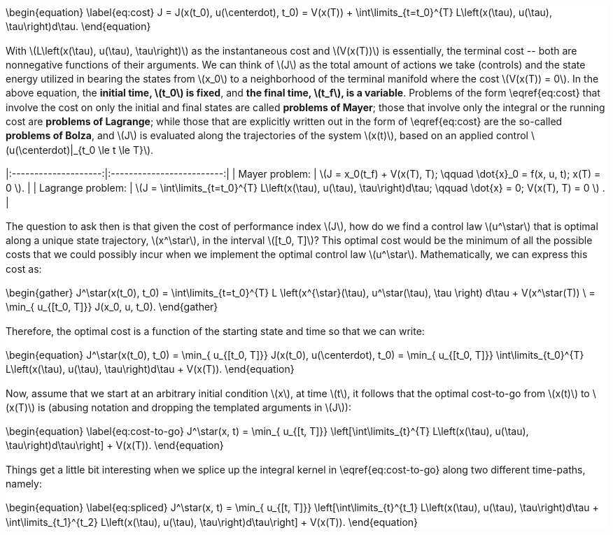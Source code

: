 \begin{equation}            \label{eq:cost}
  J = J(x(t\_0), u(\centerdot), t\_0)  = V(x(T)) + \int\limits_{t=t\_0}^{T} L\left(x(\tau), u(\tau), \tau\right)d\tau.
\end{equation}  

With \\(L\left(x(\tau), u(\tau), \tau\right)\\) as the instantaneous cost and \\(V(x(T))\\) is essentially, the terminal cost -- both are nonnegative functions of their arguments. We can think of \\(J\\) as the total amount of actions we take (controls) and the state energy utilized in bearing the states from \\(x\_0\\) to a neighborhood of the terminal manifold where the cost \\(V(x(T)) = 0\\). In the above equation, the **initial time, \\(t\_0\\) is fixed**, and **the final time, \\(t\_f\\),  is a variable**. Problems of the form \eqref{eq:cost} that involve the cost on only the initial and final states are called **problems of Mayer**; those that involve only the integral or the running cost are **problems of Lagrange**; while those that are explicitly written out in the form of \eqref{eq:cost}  are the so-called **problems of Bolza**, and \\(J\\) is evaluated along the trajectories of the system \\(x(t)\\), based on an applied control \\(u(\centerdot)\|\_{t\_0 \le t \le T}\\).


|:--------------------:|:-------------------------:|
|     Mayer problem:    |    \\(J = x\_0(t\_f) + V(x(T), T); \qquad \dot{x}\_0 = f(x, u, t); x(T) = 0 \\).   |
|     Lagrange problem:     |    \\(J = \int\limits_{t=t\_0}^{T} L\left(x(\tau), u(\tau), \tau\right)d\tau; \qquad \dot{x} = 0; V(x(T), T) = 0 \\) .  |

The question to ask then is that given the cost of performance index \\(J\\), how do we find a control law \\(u^\star\\) that is optimal along a unique state trajectory, \\(x^\star\\), in the interval \\([t\_0, T]\\)? This optimal cost would be the minimum of all the possible costs that we could possibly incur when we implement the optimal control law \\(u^\star\\). Mathematically, we can express this cost as:

\begin{gather}
  J^\star(x(t\_0), t\_0)  = \int\limits_{t=t\_0}^{T} L \left(x^{\star}(\tau), u^\star(\tau), \tau \right) d\tau + V(x^\star(T)) \\
                 = \min\_{ u\_{[t\_0, T]}} J(x\_0, u, t\_0).
\end{gather}


Therefore, the optimal cost is a function of the starting state and time so that we can write:

\begin{equation}
  J^\star(x(t\_0), t\_0) = \min\_{ u\_{[t\_0, T]}} J(x(t\_0), u(\centerdot), t\_0) = \min\_{ u\_{[t\_0, T]}} \int\limits_{t\_0}^{T} L\left(x(\tau), u(\tau), \tau\right)d\tau + V(x(T)).
\end{equation}

Now, assume that we start at an arbitrary initial condition \\(x\\), at time \\(t\\), it follows that the optimal cost-to-go from \\(x(t)\\) to \\(x(T)\\) is (abusing notation and dropping the templated arguments in \\(J\\)):

\begin{equation}          \label{eq:cost-to-go}
  J^\star(x, t) = \min\_{ u\_{[t, T]}} \left[\int\limits_{t}^{T} L\left(x(\tau), u(\tau), \tau\right)d\tau\right] + V(x(T)).
\end{equation}

Things get a little bit interesting when we splice up the integral kernel in \eqref{eq:cost-to-go} along two different time-paths, namely:

\begin{equation}        \label{eq:spliced}
  J^\star(x, t) = \min\_{ u\_{[t, T]}} \left[\int\limits_{t}^{t\_1} L\left(x(\tau), u(\tau), \tau\right)d\tau + \int\limits_{t\_1}^{t\_2} L\left(x(\tau), u(\tau), \tau\right)d\tau\right] + V(x(T)).
\end{equation}


[richard-bellman]: https://en.wikipedia.org/wiki/Richard_E._Bellman
[Legendre-Clebsch]: https://en.wikipedia.org/wiki/Legendre%E2%80%93Clebsch_condition
[bellman-dp]: https://web.archive.org/web/20050110161049/http://www.wu-wien.ac.at/usr/h99c/h9951826/bellman_dynprog.pdf
[Anderson-optimal]: https://www.amazon.com/Optimal-Control-Quadratic-Methods-Engineering/dp/0486457664
[Sastry-Tomlin-LQR]: https://pages.github.berkeley.edu/ee290-005/sp21-site/assets/lec/LQR_Tomlin.pdf